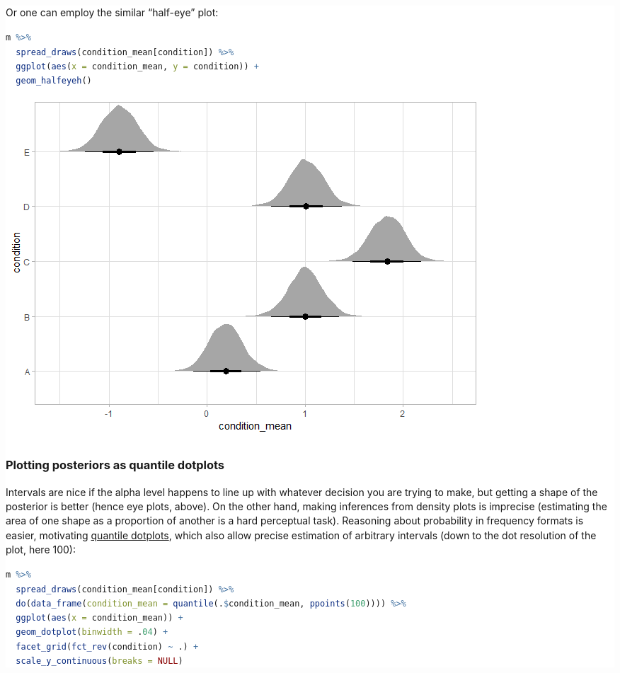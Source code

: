 Or one can employ the similar “half-eye” plot:

``` r
m %>%
  spread_draws(condition_mean[condition]) %>%
  ggplot(aes(x = condition_mean, y = condition)) +
  geom_halfeyeh()
```

![](README_files/figure-gfm/unnamed-chunk-8-1.png)

### Plotting posteriors as quantile dotplots

Intervals are nice if the alpha level happens to line up with whatever
decision you are trying to make, but getting a shape of the posterior is
better (hence eye plots, above). On the other hand, making inferences
from density plots is imprecise (estimating the area of one shape as a
proportion of another is a hard perceptual task). Reasoning about
probability in frequency formats is easier, motivating [quantile
dotplots](https://github.com/mjskay/when-ish-is-my-bus/blob/master/quantile-dotplots.md),
which also allow precise estimation of arbitrary intervals (down to the
dot resolution of the plot, here 100):

``` r
m %>%
  spread_draws(condition_mean[condition]) %>%
  do(data_frame(condition_mean = quantile(.$condition_mean, ppoints(100)))) %>%
  ggplot(aes(x = condition_mean)) +
  geom_dotplot(binwidth = .04) +
  facet_grid(fct_rev(condition) ~ .) +
  scale_y_continuous(breaks = NULL)
```
